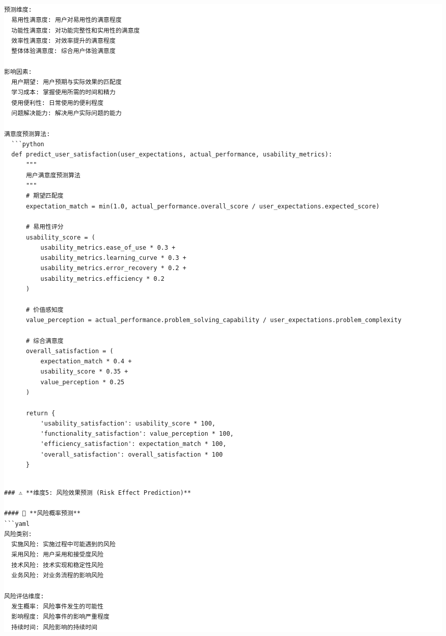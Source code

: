 ```
预测维度:
  易用性满意度: 用户对易用性的满意程度
  功能性满意度: 对功能完整性和实用性的满意度
  效率性满意度: 对效率提升的满意程度
  整体体验满意度: 综合用户体验满意度

影响因素:
  用户期望: 用户预期与实际效果的匹配度
  学习成本: 掌握使用所需的时间和精力
  使用便利性: 日常使用的便利程度
  问题解决能力: 解决用户实际问题的能力

满意度预测算法:
  ```python
  def predict_user_satisfaction(user_expectations, actual_performance, usability_metrics):
      """
      用户满意度预测算法
      """
      # 期望匹配度
      expectation_match = min(1.0, actual_performance.overall_score / user_expectations.expected_score)
      
      # 易用性评分
      usability_score = (
          usability_metrics.ease_of_use * 0.3 +
          usability_metrics.learning_curve * 0.3 +
          usability_metrics.error_recovery * 0.2 +
          usability_metrics.efficiency * 0.2
      )
      
      # 价值感知度
      value_perception = actual_performance.problem_solving_capability / user_expectations.problem_complexity
      
      # 综合满意度
      overall_satisfaction = (
          expectation_match * 0.4 +
          usability_score * 0.35 +
          value_perception * 0.25
      )
      
      return {
          'usability_satisfaction': usability_score * 100,
          'functionality_satisfaction': value_perception * 100,
          'efficiency_satisfaction': expectation_match * 100,
          'overall_satisfaction': overall_satisfaction * 100
      }
  ```
```

### ⚠️ **维度5: 风险效果预测 (Risk Effect Prediction)**

#### 🔹 **风险概率预测**
```yaml
风险类别:
  实施风险: 实施过程中可能遇到的风险
  采用风险: 用户采用和接受度风险
  技术风险: 技术实现和稳定性风险
  业务风险: 对业务流程的影响风险

风险评估维度:
  发生概率: 风险事件发生的可能性
  影响程度: 风险事件的影响严重程度
  持续时间: 风险影响的持续时间
```
